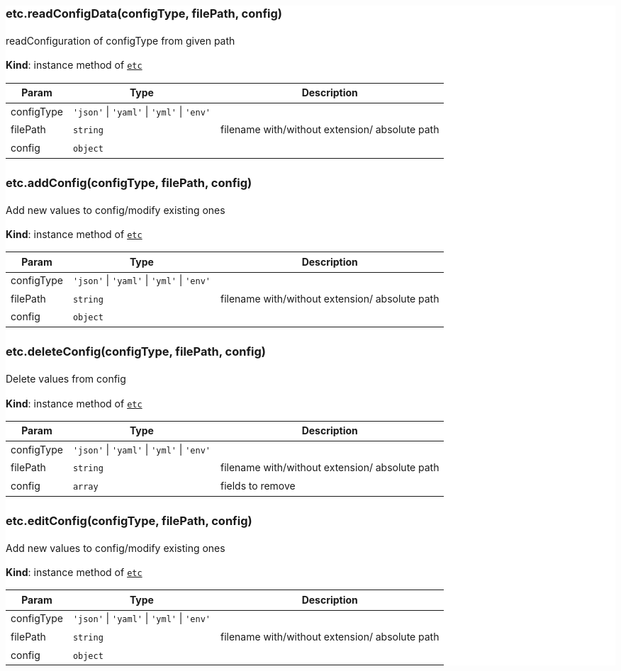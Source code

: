 <a name="etc+readConfigData"></a>

### etc.readConfigData(configType, filePath, config)
readConfiguration of configType from given path

**Kind**: instance method of [<code>etc</code>](#etc)  

| Param | Type | Description |
| --- | --- | --- |
| configType | <code>&#x27;json&#x27;</code> \| <code>&#x27;yaml&#x27;</code> \| <code>&#x27;yml&#x27;</code> \| <code>&#x27;env&#x27;</code> |  |
| filePath | <code>string</code> | filename with/without extension/ absolute path |
| config | <code>object</code> |  |

<a name="etc+addConfig"></a>

### etc.addConfig(configType, filePath, config)
Add new values to config/modify existing ones

**Kind**: instance method of [<code>etc</code>](#etc)  

| Param | Type | Description |
| --- | --- | --- |
| configType | <code>&#x27;json&#x27;</code> \| <code>&#x27;yaml&#x27;</code> \| <code>&#x27;yml&#x27;</code> \| <code>&#x27;env&#x27;</code> |  |
| filePath | <code>string</code> | filename with/without extension/ absolute path |
| config | <code>object</code> |  |

<a name="etc+deleteConfig"></a>

### etc.deleteConfig(configType, filePath, config)
Delete values from config

**Kind**: instance method of [<code>etc</code>](#etc)  

| Param | Type | Description |
| --- | --- | --- |
| configType | <code>&#x27;json&#x27;</code> \| <code>&#x27;yaml&#x27;</code> \| <code>&#x27;yml&#x27;</code> \| <code>&#x27;env&#x27;</code> |  |
| filePath | <code>string</code> | filename with/without extension/ absolute path |
| config | <code>array</code> | fields to remove |

<a name="etc+editConfig"></a>

### etc.editConfig(configType, filePath, config)
Add new values to config/modify existing ones

**Kind**: instance method of [<code>etc</code>](#etc)  

| Param | Type | Description |
| --- | --- | --- |
| configType | <code>&#x27;json&#x27;</code> \| <code>&#x27;yaml&#x27;</code> \| <code>&#x27;yml&#x27;</code> \| <code>&#x27;env&#x27;</code> |  |
| filePath | <code>string</code> | filename with/without extension/ absolute path |
| config | <code>object</code> |  |
